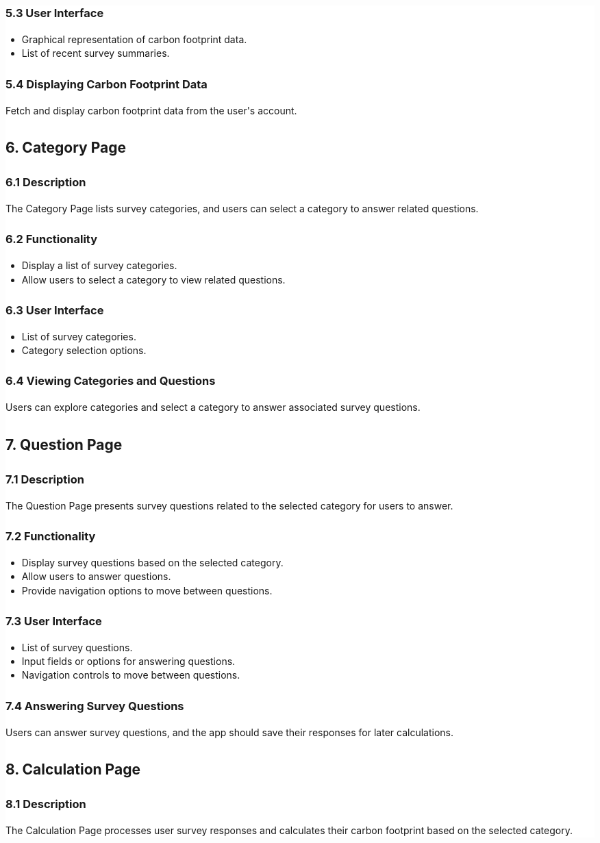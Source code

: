 ### 5.3 User Interface
- Graphical representation of carbon footprint data.
- List of recent survey summaries.

### 5.4 Displaying Carbon Footprint Data
Fetch and display carbon footprint data from the user's account.

## 6. Category Page

### 6.1 Description
The Category Page lists survey categories, and users can select a category to answer related questions.

### 6.2 Functionality
- Display a list of survey categories.
- Allow users to select a category to view related questions.

### 6.3 User Interface
- List of survey categories.
- Category selection options.

### 6.4 Viewing Categories and Questions
Users can explore categories and select a category to answer associated survey questions.
## 7. Question Page

### 7.1 Description
The Question Page presents survey questions related to the selected category for users to answer.

### 7.2 Functionality
- Display survey questions based on the selected category.
- Allow users to answer questions.
- Provide navigation options to move between questions.

### 7.3 User Interface
- List of survey questions.
- Input fields or options for answering questions.
- Navigation controls to move between questions.

### 7.4 Answering Survey Questions
Users can answer survey questions, and the app should save their responses for later calculations.

## 8. Calculation Page

### 8.1 Description
The Calculation Page processes user survey responses and calculates their carbon footprint based on the selected category.
